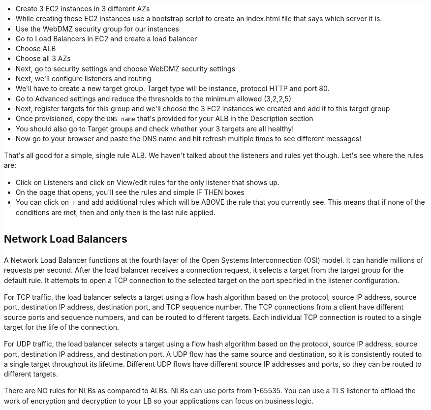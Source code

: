 - Create 3 EC2 instances in 3 different AZs
- While creating these EC2 instances use a bootstrap script to create an index.html file that says which server it is. 
- Use the WebDMZ security group for our instances
- Go to Load Balancers in EC2 and create a load balancer
- Choose ALB
- Choose all 3 AZs
- Next, go to security settings and choose WebDMZ security settings
- Next, we'll configure listeners and routing
- We'll have to create a new target group. Target type will be instance, protocol HTTP and port 80.
- Go to Advanced settings and reduce the thresholds to the minimum allowed (3,2,2,5)
- Next, register targets for this group and we'll choose the 3 EC2 instances we created and add it to this target group
- Once provisioned, copy the `DNS name` that's provided for your ALB in the Description section
- You should also go to Target groups and check whether your 3 targets are all healthy!
- Now go to your browser and paste the DNS name and hit refresh multiple times to see different messages!

That's all good for a simple, single rule ALB. We haven't talked about the listeners and rules yet though. Let's see where the rules are:

- Click on Listeners and click on View/edit rules for the only listener that shows up.
- On the page that opens, you'll see the rules and simple IF THEN boxes
- You can click on + and add additional rules which will be ABOVE the rule that you currently see. This means that if none of the conditions are met, then and only then is the last rule applied. 


<iframe class="embeddedObject shadow resizable" name="embedded_content" scrolling="no" frameborder="0" type="text/html" 
        style="overflow:hidden;" src="https://www.screencast.com/users/IqbalKhan8502/folders/Capture/media/bf4a7fdf-6509-4460-aa0a-187648d3fadb/embed" height="758" width="1432" webkitallowfullscreen mozallowfullscreen allowfullscreen></iframe>

## Network Load Balancers

A Network Load Balancer functions at the fourth layer of the Open Systems Interconnection (OSI) model. It can handle millions of requests per second. After the load balancer receives a connection request, it selects a target from the target group for the default rule. It attempts to open a TCP connection to the selected target on the port specified in the listener configuration.

For TCP traffic, the load balancer selects a target using a flow hash algorithm based on the protocol, source IP address, source port, destination IP address, destination port, and TCP sequence number. The TCP connections from a client have different source ports and sequence numbers, and can be routed to different targets. Each individual TCP connection is routed to a single target for the life of the connection.

For UDP traffic, the load balancer selects a target using a flow hash algorithm based on the protocol, source IP address, source port, destination IP address, and destination port. A UDP flow has the same source and destination, so it is consistently routed to a single target throughout its lifetime. Different UDP flows have different source IP addresses and ports, so they can be routed to different targets.

There are NO rules for NLBs as compared to ALBs. NLBs can use ports from 1-65535. You can use a TLS listener to offload the work of encryption and decryption to your LB so your applications can focus on business logic.

